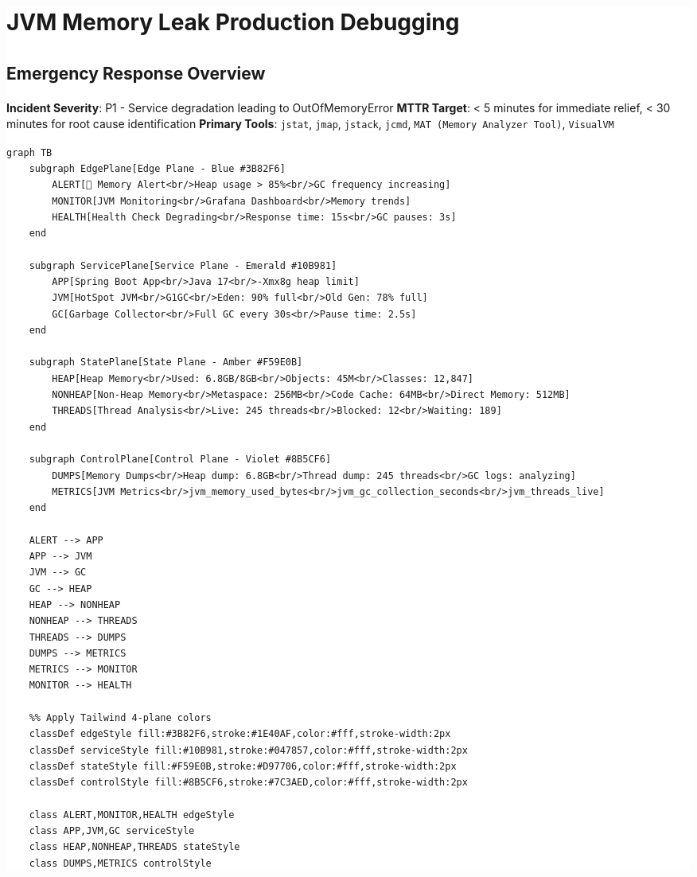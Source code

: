 # JVM Memory Leak Production Debugging

## Emergency Response Overview

**Incident Severity**: P1 - Service degradation leading to OutOfMemoryError
**MTTR Target**: < 5 minutes for immediate relief, < 30 minutes for root cause identification
**Primary Tools**: `jstat`, `jmap`, `jstack`, `jcmd`, `MAT (Memory Analyzer Tool)`, `VisualVM`

```mermaid
graph TB
    subgraph EdgePlane[Edge Plane - Blue #3B82F6]
        ALERT[🚨 Memory Alert<br/>Heap usage > 85%<br/>GC frequency increasing]
        MONITOR[JVM Monitoring<br/>Grafana Dashboard<br/>Memory trends]
        HEALTH[Health Check Degrading<br/>Response time: 15s<br/>GC pauses: 3s]
    end

    subgraph ServicePlane[Service Plane - Emerald #10B981]
        APP[Spring Boot App<br/>Java 17<br/>-Xmx8g heap limit]
        JVM[HotSpot JVM<br/>G1GC<br/>Eden: 90% full<br/>Old Gen: 78% full]
        GC[Garbage Collector<br/>Full GC every 30s<br/>Pause time: 2.5s]
    end

    subgraph StatePlane[State Plane - Amber #F59E0B]
        HEAP[Heap Memory<br/>Used: 6.8GB/8GB<br/>Objects: 45M<br/>Classes: 12,847]
        NONHEAP[Non-Heap Memory<br/>Metaspace: 256MB<br/>Code Cache: 64MB<br/>Direct Memory: 512MB]
        THREADS[Thread Analysis<br/>Live: 245 threads<br/>Blocked: 12<br/>Waiting: 189]
    end

    subgraph ControlPlane[Control Plane - Violet #8B5CF6]
        DUMPS[Memory Dumps<br/>Heap dump: 6.8GB<br/>Thread dump: 245 threads<br/>GC logs: analyzing]
        METRICS[JVM Metrics<br/>jvm_memory_used_bytes<br/>jvm_gc_collection_seconds<br/>jvm_threads_live]
    end

    ALERT --> APP
    APP --> JVM
    JVM --> GC
    GC --> HEAP
    HEAP --> NONHEAP
    NONHEAP --> THREADS
    THREADS --> DUMPS
    DUMPS --> METRICS
    METRICS --> MONITOR
    MONITOR --> HEALTH

    %% Apply Tailwind 4-plane colors
    classDef edgeStyle fill:#3B82F6,stroke:#1E40AF,color:#fff,stroke-width:2px
    classDef serviceStyle fill:#10B981,stroke:#047857,color:#fff,stroke-width:2px
    classDef stateStyle fill:#F59E0B,stroke:#D97706,color:#fff,stroke-width:2px
    classDef controlStyle fill:#8B5CF6,stroke:#7C3AED,color:#fff,stroke-width:2px

    class ALERT,MONITOR,HEALTH edgeStyle
    class APP,JVM,GC serviceStyle
    class HEAP,NONHEAP,THREADS stateStyle
    class DUMPS,METRICS controlStyle
```
